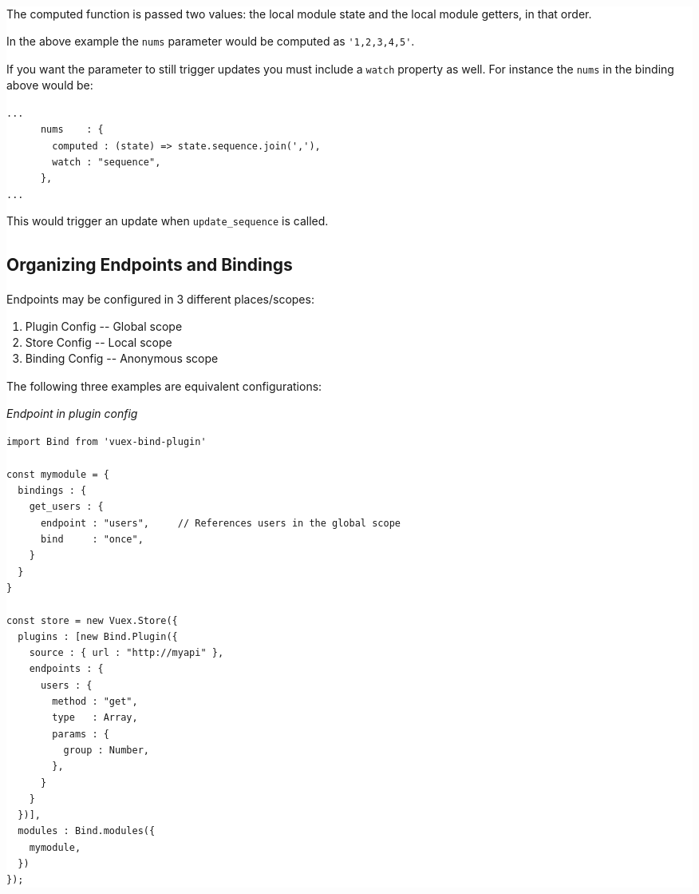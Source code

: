 The computed function is passed two values: the local module state and the local module getters, in that order.

In the above example the `nums` parameter would be computed as `'1,2,3,4,5'`.

If you want the parameter to still trigger updates you must include a `watch` property as well.
For instance the `nums` in the binding above would be:

```
...
      nums    : {
        computed : (state) => state.sequence.join(','),
        watch : "sequence",
      },
...
```

This would trigger an update when `update_sequence` is called.

## Organizing Endpoints and Bindings

Endpoints may be configured in 3 different places/scopes:

1. Plugin Config  -- Global scope
2. Store Config   -- Local scope
3. Binding Config -- Anonymous scope

The following three examples are equivalent configurations:

*Endpoint in plugin config*
```
import Bind from 'vuex-bind-plugin'

const mymodule = {
  bindings : {
    get_users : {
      endpoint : "users",     // References users in the global scope
      bind     : "once",
    }
  }
}

const store = new Vuex.Store({
  plugins : [new Bind.Plugin({
    source : { url : "http://myapi" },
    endpoints : {
      users : {
        method : "get",
        type   : Array,
        params : {
          group : Number,
        },
      }
    }
  })],
  modules : Bind.modules({
    mymodule,
  })
});
```
